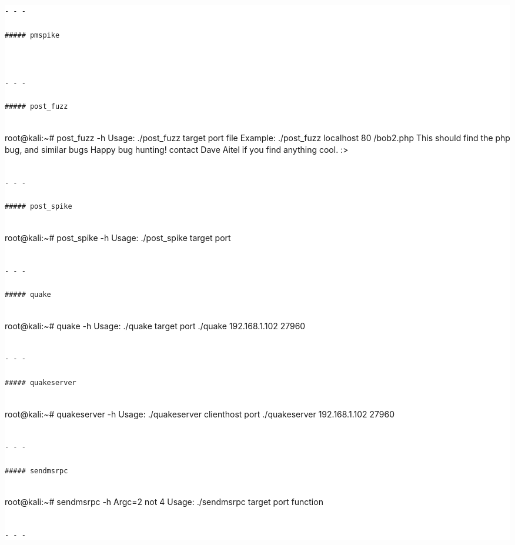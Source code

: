  ```
 - - -
 
 ##### pmspike
 
 
 
 - - -
 
 ##### post_fuzz
 
 
 ```
 root@kali:~# post_fuzz -h
 Usage: ./post_fuzz target port file
 Example: ./post_fuzz localhost 80 /bob2.php
 This should find the php bug, and similar bugs
 Happy bug hunting!
 contact Dave Aitel if you find anything cool. :> 
 ```
 
 - - -
 
 ##### post_spike
 
 
 ```
 root@kali:~# post_spike -h
 Usage: ./post_spike target port
 ```
 
 - - -
 
 ##### quake
 
 
 ```
 root@kali:~# quake -h
 Usage: ./quake target port
 ./quake 192.168.1.102 27960
 ```
 
 - - -
 
 ##### quakeserver
 
 
 ```
 root@kali:~# quakeserver -h
 Usage: ./quakeserver clienthost port
 ./quakeserver 192.168.1.102 27960
 ```
 
 - - -
 
 ##### sendmsrpc
 
 
 ```
 root@kali:~# sendmsrpc -h
 Argc=2 not 4
 Usage: ./sendmsrpc target port function
 ```
 
 - - -
 
 ```